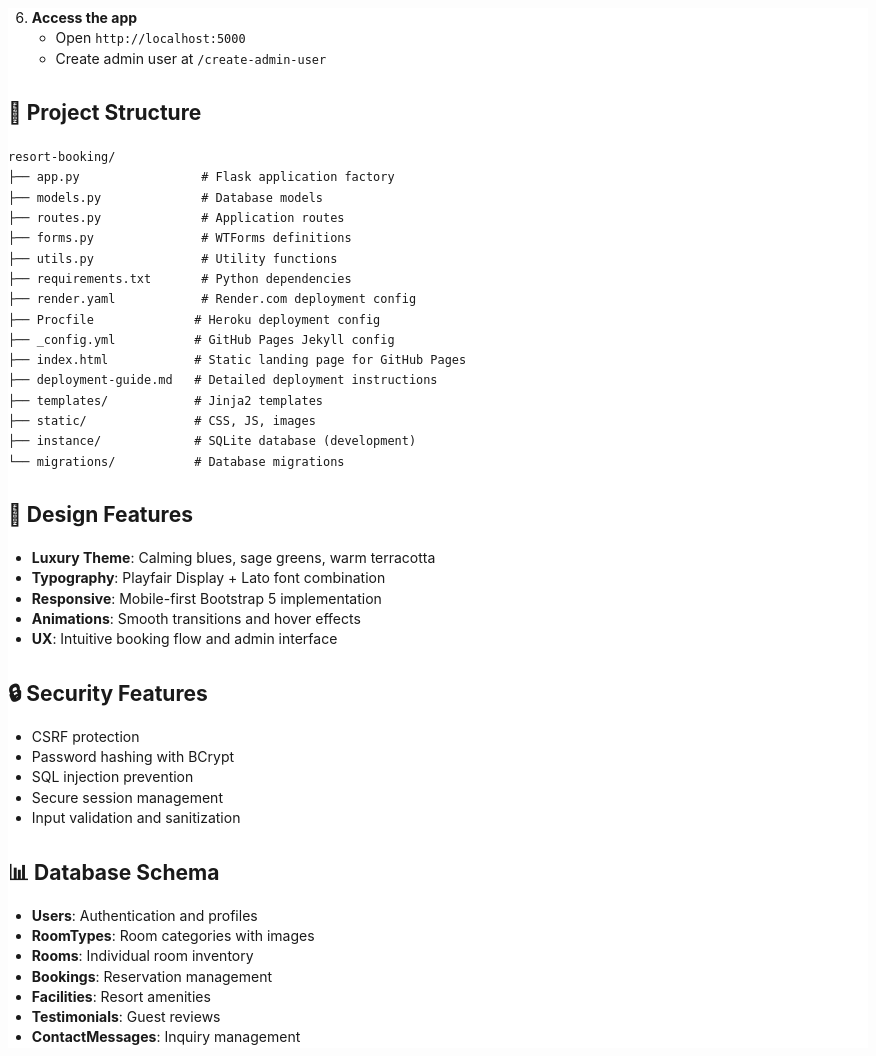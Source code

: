 6. **Access the app**
   - Open `http://localhost:5000`
   - Create admin user at `/create-admin-user`

## 📁 Project Structure

```
resort-booking/
├── app.py                 # Flask application factory
├── models.py              # Database models
├── routes.py              # Application routes
├── forms.py               # WTForms definitions
├── utils.py               # Utility functions
├── requirements.txt       # Python dependencies
├── render.yaml            # Render.com deployment config
├── Procfile              # Heroku deployment config
├── _config.yml           # GitHub Pages Jekyll config
├── index.html            # Static landing page for GitHub Pages
├── deployment-guide.md   # Detailed deployment instructions
├── templates/            # Jinja2 templates
├── static/               # CSS, JS, images
├── instance/             # SQLite database (development)
└── migrations/           # Database migrations
```

## 🎨 Design Features

- **Luxury Theme**: Calming blues, sage greens, warm terracotta
- **Typography**: Playfair Display + Lato font combination
- **Responsive**: Mobile-first Bootstrap 5 implementation
- **Animations**: Smooth transitions and hover effects
- **UX**: Intuitive booking flow and admin interface

## 🔒 Security Features

- CSRF protection
- Password hashing with BCrypt
- SQL injection prevention
- Secure session management
- Input validation and sanitization

## 📊 Database Schema

- **Users**: Authentication and profiles
- **RoomTypes**: Room categories with images
- **Rooms**: Individual room inventory
- **Bookings**: Reservation management
- **Facilities**: Resort amenities
- **Testimonials**: Guest reviews
- **ContactMessages**: Inquiry management
